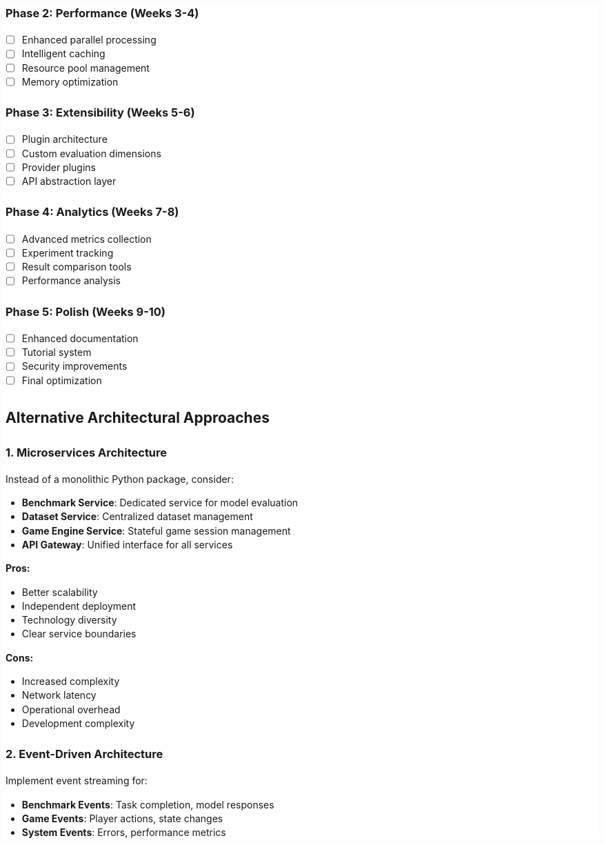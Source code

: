 ### Phase 2: Performance (Weeks 3-4)
- [ ] Enhanced parallel processing
- [ ] Intelligent caching
- [ ] Resource pool management
- [ ] Memory optimization

### Phase 3: Extensibility (Weeks 5-6)
- [ ] Plugin architecture
- [ ] Custom evaluation dimensions
- [ ] Provider plugins
- [ ] API abstraction layer

### Phase 4: Analytics (Weeks 7-8)
- [ ] Advanced metrics collection
- [ ] Experiment tracking
- [ ] Result comparison tools
- [ ] Performance analysis

### Phase 5: Polish (Weeks 9-10)
- [ ] Enhanced documentation
- [ ] Tutorial system
- [ ] Security improvements
- [ ] Final optimization

## Alternative Architectural Approaches

### 1. Microservices Architecture

Instead of a monolithic Python package, consider:
- **Benchmark Service**: Dedicated service for model evaluation
- **Dataset Service**: Centralized dataset management
- **Game Engine Service**: Stateful game session management
- **API Gateway**: Unified interface for all services

**Pros:**
- Better scalability
- Independent deployment
- Technology diversity
- Clear service boundaries

**Cons:**
- Increased complexity
- Network latency
- Operational overhead
- Development complexity

### 2. Event-Driven Architecture

Implement event streaming for:
- **Benchmark Events**: Task completion, model responses
- **Game Events**: Player actions, state changes
- **System Events**: Errors, performance metrics
